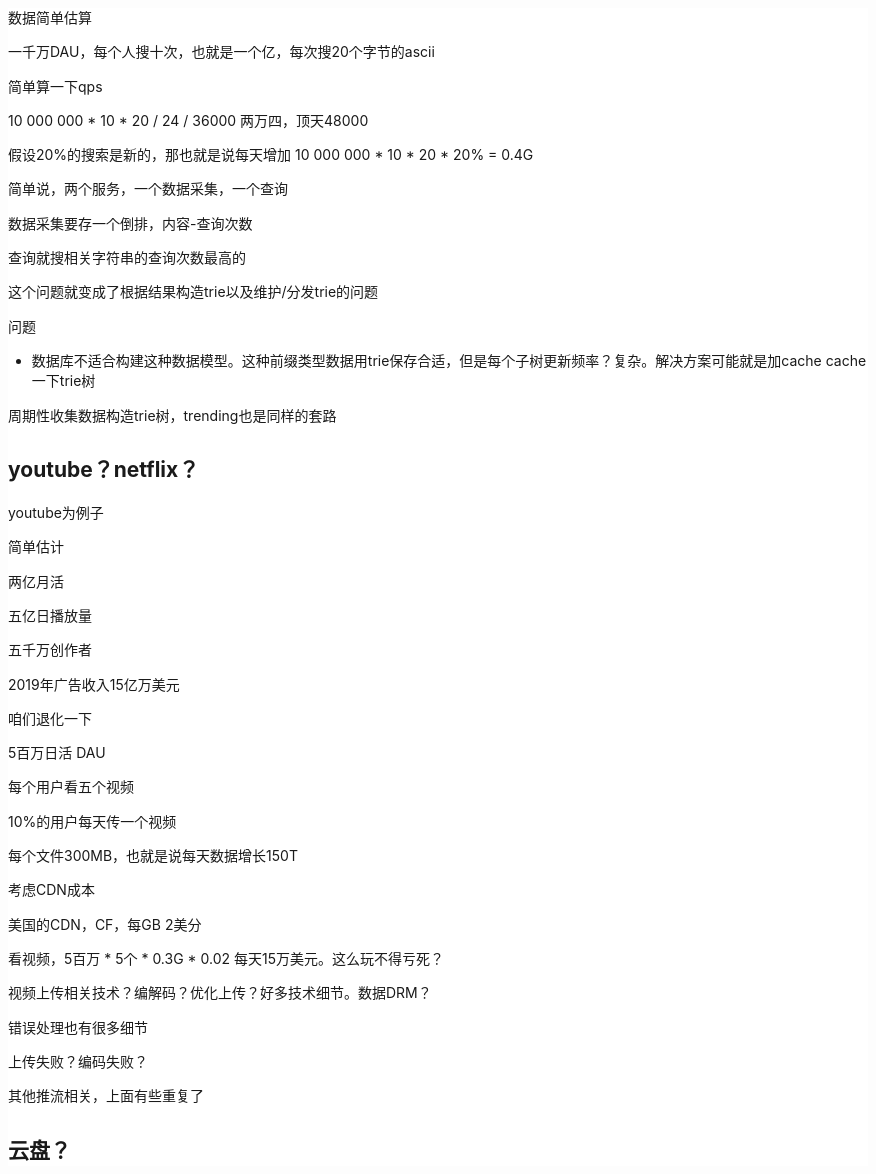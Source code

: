 数据简单估算

一千万DAU，每个人搜十次，也就是一个亿，每次搜20个字节的ascii

简单算一下qps

10 000 000 * 10 * 20 / 24 / 36000 两万四，顶天48000

假设20%的搜索是新的，那也就是说每天增加 10 000 000 * 10 * 20 * 20% = 0.4G


简单说，两个服务，一个数据采集，一个查询

数据采集要存一个倒排，内容-查询次数 

查询就搜相关字符串的查询次数最高的

这个问题就变成了根据结果构造trie以及维护/分发trie的问题

问题
- 数据库不适合构建这种数据模型。这种前缀类型数据用trie保存合适，但是每个子树更新频率？复杂。解决方案可能就是加cache cache一下trie树

周期性收集数据构造trie树，trending也是同样的套路

## youtube？netflix？

youtube为例子

简单估计

两亿月活

五亿日播放量

五千万创作者

2019年广告收入15亿万美元

咱们退化一下

5百万日活 DAU

每个用户看五个视频

10%的用户每天传一个视频

每个文件300MB，也就是说每天数据增长150T

考虑CDN成本

美国的CDN，CF，每GB 2美分

看视频，5百万 * 5个 * 0.3G * 0.02 每天15万美元。这么玩不得亏死？

视频上传相关技术？编解码？优化上传？好多技术细节。数据DRM？

错误处理也有很多细节

上传失败？编码失败？

其他推流相关，上面有些重复了

## 云盘？
